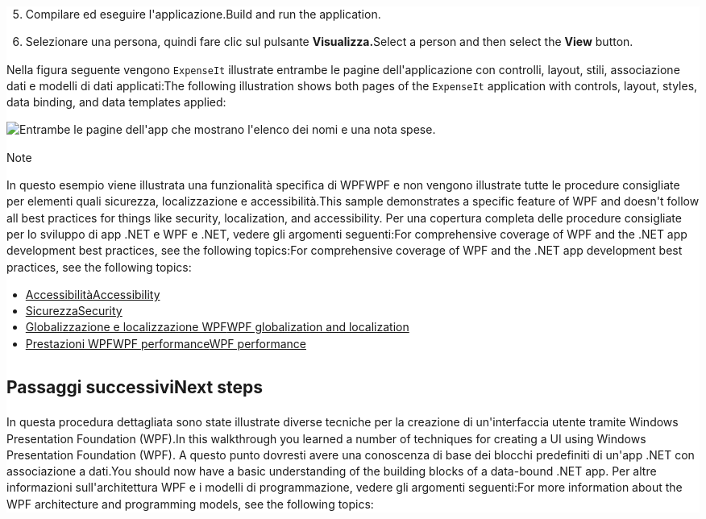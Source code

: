 5. <span data-ttu-id="4e7e5-323">Compilare ed eseguire l'applicazione.</span><span class="sxs-lookup"><span data-stu-id="4e7e5-323">Build and run the application.</span></span>

6. <span data-ttu-id="4e7e5-324">Selezionare una persona, quindi fare clic sul pulsante **Visualizza.**</span><span class="sxs-lookup"><span data-stu-id="4e7e5-324">Select a person and then select the **View** button.</span></span>

<span data-ttu-id="4e7e5-325">Nella figura seguente vengono `ExpenseIt` illustrate entrambe le pagine dell'applicazione con controlli, layout, stili, associazione dati e modelli di dati applicati:</span><span class="sxs-lookup"><span data-stu-id="4e7e5-325">The following illustration shows both pages of the `ExpenseIt` application with controls, layout, styles, data binding, and data templates applied:</span></span>

![Entrambe le pagine dell'app che mostrano l'elenco dei nomi e una nota spese.](./media/walkthrough-my-first-wpf-desktop-application/application-data-templates.png)

> [!NOTE]
> <span data-ttu-id="4e7e5-327">In questo esempio viene illustrata una funzionalità specifica di WPFWPF e non vengono illustrate tutte le procedure consigliate per elementi quali sicurezza, localizzazione e accessibilità.</span><span class="sxs-lookup"><span data-stu-id="4e7e5-327">This sample demonstrates a specific feature of WPF and doesn't follow all best practices for things like security, localization, and accessibility.</span></span> <span data-ttu-id="4e7e5-328">Per una copertura completa delle procedure consigliate per lo sviluppo di app .NET e WPF e .NET, vedere gli argomenti seguenti:For comprehensive coverage of WPF and the .NET app development best practices, see the following topics:</span><span class="sxs-lookup"><span data-stu-id="4e7e5-328">For comprehensive coverage of WPF and the .NET app development best practices, see the following topics:</span></span>
>
> - [<span data-ttu-id="4e7e5-329">Accessibilità</span><span class="sxs-lookup"><span data-stu-id="4e7e5-329">Accessibility</span></span>](../../ui-automation/accessibility-best-practices.md)
> - [<span data-ttu-id="4e7e5-330">Sicurezza</span><span class="sxs-lookup"><span data-stu-id="4e7e5-330">Security</span></span>](../security-wpf.md)
> - [<span data-ttu-id="4e7e5-331">Globalizzazione e localizzazione WPF</span><span class="sxs-lookup"><span data-stu-id="4e7e5-331">WPF globalization and localization</span></span>](../advanced/wpf-globalization-and-localization-overview.md)
> - [<span data-ttu-id="4e7e5-332">Prestazioni WPFWPF performance</span><span class="sxs-lookup"><span data-stu-id="4e7e5-332">WPF performance</span></span>](../advanced/optimizing-wpf-application-performance.md)

## <a name="next-steps"></a><span data-ttu-id="4e7e5-333">Passaggi successivi</span><span class="sxs-lookup"><span data-stu-id="4e7e5-333">Next steps</span></span>

<span data-ttu-id="4e7e5-334">In questa procedura dettagliata sono state illustrate diverse tecniche per la creazione di un'interfaccia utente tramite Windows Presentation Foundation (WPF).</span><span class="sxs-lookup"><span data-stu-id="4e7e5-334">In this walkthrough you learned a number of techniques for creating a UI using Windows Presentation Foundation (WPF).</span></span> <span data-ttu-id="4e7e5-335">A questo punto dovresti avere una conoscenza di base dei blocchi predefiniti di un'app .NET con associazione a dati.</span><span class="sxs-lookup"><span data-stu-id="4e7e5-335">You should now have a basic understanding of the building blocks of a data-bound .NET app.</span></span> <span data-ttu-id="4e7e5-336">Per altre informazioni sull'architettura WPF e i modelli di programmazione, vedere gli argomenti seguenti:</span><span class="sxs-lookup"><span data-stu-id="4e7e5-336">For more information about the WPF architecture and programming models, see the following topics:</span></span>
